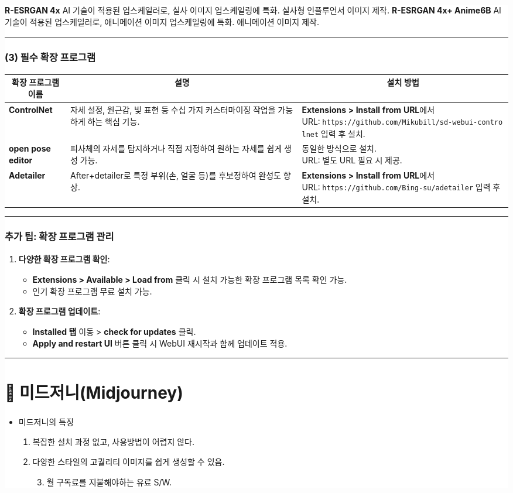 <td><strong>R-ESRGAN 4x</strong></td>
<td>AI 기술이 적용된 업스케일러로, 실사 이미지 업스케일링에 특화.</td>
<td>실사형 인플루언서 이미지 제작.</td>
</tr>
<tr>
<td><strong>R-ESRGAN 4x+ Anime6B</strong></td>
<td>AI 기술이 적용된 업스케일러로, 애니메이션 이미지 업스케일링에 특화.</td>
<td>애니메이션 이미지 제작.</td>
</tr>
</tbody></table>
<hr />
<h3 id="3-필수-확장-프로그램">(3) <strong>필수 확장 프로그램</strong></h3>
<table>
<thead>
<tr>
<th><strong>확장 프로그램 이름</strong></th>
<th><strong>설명</strong></th>
<th><strong>설치 방법</strong></th>
</tr>
</thead>
<tbody><tr>
<td><strong>ControlNet</strong></td>
<td>자세 설정, 원근감, 빛 표현 등 수십 가지 커스터마이징 작업을 가능하게 하는 핵심 기능.</td>
<td><strong>Extensions &gt; Install from URL</strong>에서<br />URL: <code>https://github.com/Mikubill/sd-webui-controlnet</code> 입력 후 설치.</td>
</tr>
<tr>
<td><strong>open pose editor</strong></td>
<td>피사체의 자세를 탐지하거나 직접 지정하여 원하는 자세를 쉽게 생성 가능.</td>
<td>동일한 방식으로 설치.<br />URL: 별도 URL 필요 시 제공.</td>
</tr>
<tr>
<td><strong>Adetailer</strong></td>
<td>After+detailer로 특정 부위(손, 얼굴 등)를 후보정하여 완성도 향상.</td>
<td><strong>Extensions &gt; Install from URL</strong>에서<br />URL: <code>https://github.com/Bing-su/adetailer</code> 입력 후 설치.</td>
</tr>
</tbody></table>
<hr />
<h3 id="추가-팁-확장-프로그램-관리">추가 팁: 확장 프로그램 관리</h3>
<ol>
<li><p><strong>다양한 확장 프로그램 확인</strong>:  </p>
<ul>
<li><strong>Extensions &gt; Available &gt; Load from</strong> 클릭 시 설치 가능한 확장 프로그램 목록 확인 가능.</li>
<li>인기 확장 프로그램 무료 설치 가능.</li>
</ul>
</li>
<li><p><strong>확장 프로그램 업데이트</strong>:  </p>
<ul>
<li><strong>Installed 탭</strong> 이동 &gt; <strong>check for updates</strong> 클릭.  </li>
<li><strong>Apply and restart UI</strong> 버튼 클릭 시 WebUI 재시작과 함께 업데이트 적용.</li>
</ul>
</li>
</ol>
<hr />
<h1 id="📌-미드저니midjourney">📌 미드저니(Midjourney)</h1>
<ul>
<li><p>미드저니의 특징</p>
<ol>
<li><p>복잡한 설치 과정 없고, 사용방법이 어렵지 않다.</p>
</li>
<li><p>다양한 스타일의 고퀄리티 이미지를 쉽게 생성할 수 있음.</p>
<ol start="3">
<li>월 구독료를 지불해야하는 유료 S/W.</li>